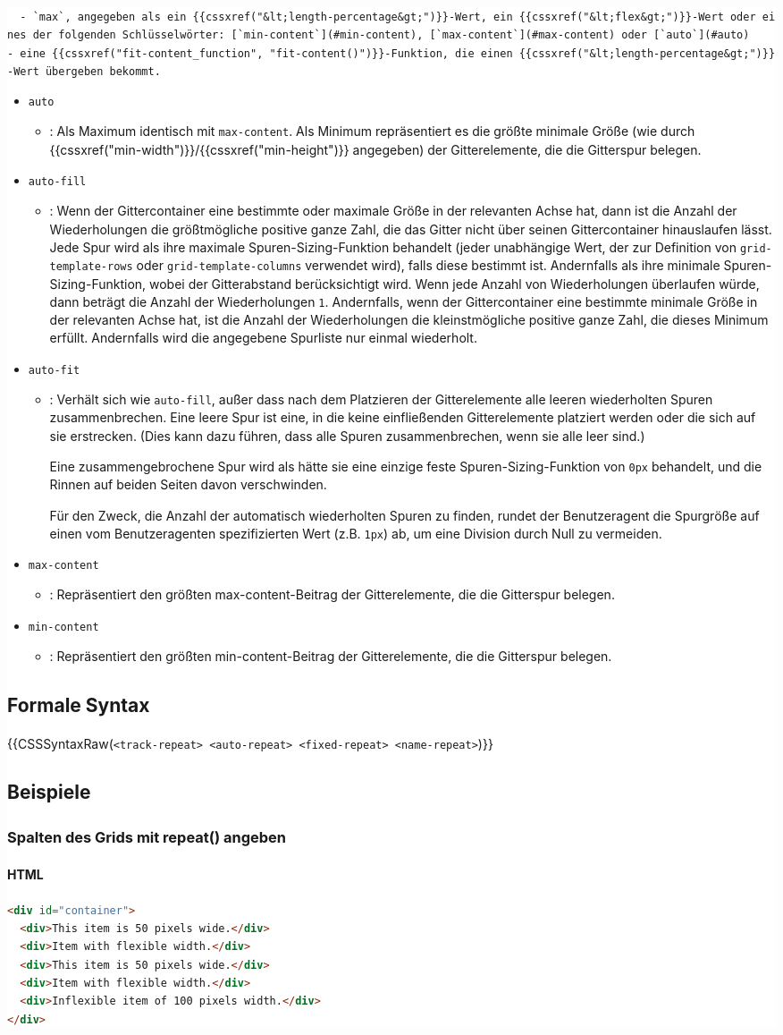       - `max`, angegeben als ein {{cssxref("&lt;length-percentage&gt;")}}-Wert, ein {{cssxref("&lt;flex&gt;")}}-Wert oder eines der folgenden Schlüsselwörter: [`min-content`](#min-content), [`max-content`](#max-content) oder [`auto`](#auto)
    - eine {{cssxref("fit-content_function", "fit-content()")}}-Funktion, die einen {{cssxref("&lt;length-percentage&gt;")}}-Wert übergeben bekommt.
- `auto`
  - : Als Maximum identisch mit `max-content`. Als Minimum repräsentiert es die größte minimale Größe (wie durch {{cssxref("min-width")}}/{{cssxref("min-height")}} angegeben) der Gitterelemente, die die Gitterspur belegen.
- `auto-fill`
  - : Wenn der Gittercontainer eine bestimmte oder maximale Größe in der relevanten Achse hat, dann ist die Anzahl der Wiederholungen die größtmögliche positive ganze Zahl, die das Gitter nicht über seinen Gittercontainer hinauslaufen lässt. Jede Spur wird als ihre maximale Spuren-Sizing-Funktion behandelt (jeder unabhängige Wert, der zur Definition von `grid-template-rows` oder `grid-template-columns` verwendet wird), falls diese bestimmt ist. Andernfalls als ihre minimale Spuren-Sizing-Funktion, wobei der Gitterabstand berücksichtigt wird. Wenn jede Anzahl von Wiederholungen überlaufen würde, dann beträgt die Anzahl der Wiederholungen `1`. Andernfalls, wenn der Gittercontainer eine bestimmte minimale Größe in der relevanten Achse hat, ist die Anzahl der Wiederholungen die kleinstmögliche positive ganze Zahl, die dieses Minimum erfüllt. Andernfalls wird die angegebene Spurliste nur einmal wiederholt.
- `auto-fit`

  - : Verhält sich wie `auto-fill`, außer dass nach dem Platzieren der Gitterelemente alle leeren wiederholten Spuren zusammenbrechen. Eine leere Spur ist eine, in die keine einfließenden Gitterelemente platziert werden oder die sich auf sie erstrecken. (Dies kann dazu führen, dass alle Spuren zusammenbrechen, wenn sie alle leer sind.)

    Eine zusammengebrochene Spur wird als hätte sie eine einzige feste Spuren-Sizing-Funktion von `0px` behandelt, und die Rinnen auf beiden Seiten davon verschwinden.

    Für den Zweck, die Anzahl der automatisch wiederholten Spuren zu finden, rundet der Benutzeragent die Spurgröße auf einen vom Benutzeragenten spezifizierten Wert (z.B. `1px`) ab, um eine Division durch Null zu vermeiden.

- `max-content`
  - : Repräsentiert den größten max-content-Beitrag der Gitterelemente, die die Gitterspur belegen.
- `min-content`
  - : Repräsentiert den größten min-content-Beitrag der Gitterelemente, die die Gitterspur belegen.

## Formale Syntax

{{CSSSyntaxRaw(`<track-repeat> <auto-repeat> <fixed-repeat> <name-repeat>`)}}

## Beispiele

### Spalten des Grids mit repeat() angeben

#### HTML

```html
<div id="container">
  <div>This item is 50 pixels wide.</div>
  <div>Item with flexible width.</div>
  <div>This item is 50 pixels wide.</div>
  <div>Item with flexible width.</div>
  <div>Inflexible item of 100 pixels width.</div>
</div>
```

